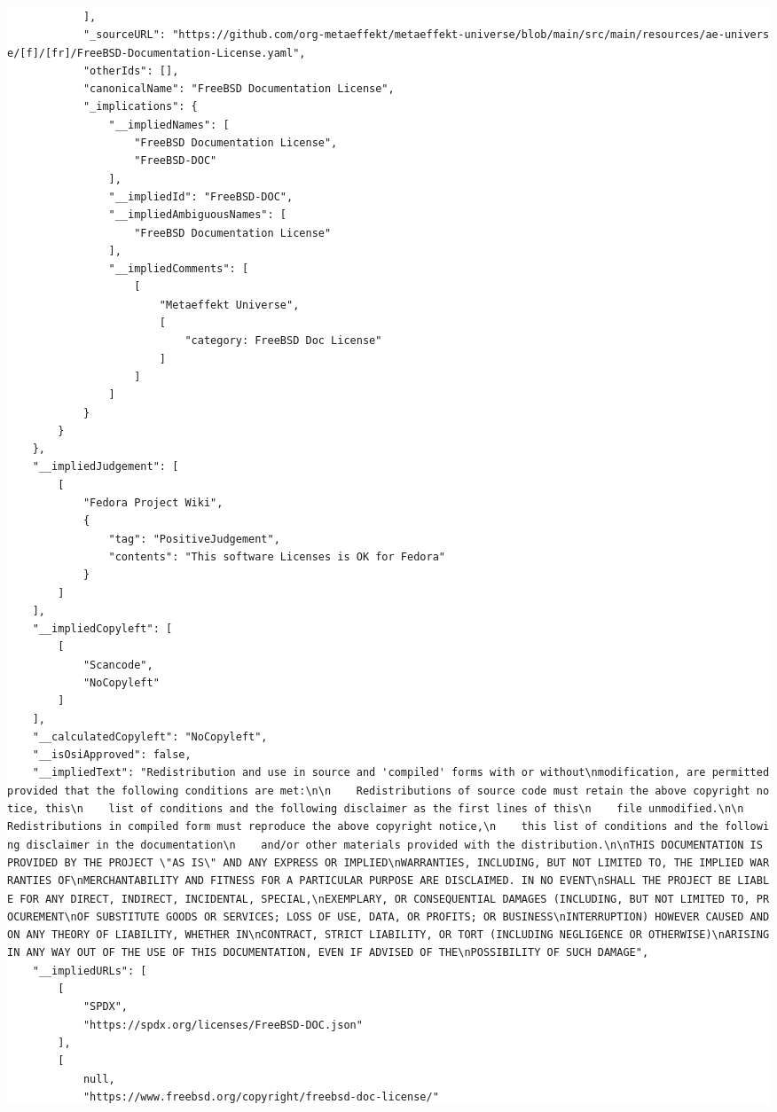                ],
                "_sourceURL": "https://github.com/org-metaeffekt/metaeffekt-universe/blob/main/src/main/resources/ae-universe/[f]/[fr]/FreeBSD-Documentation-License.yaml",
                "otherIds": [],
                "canonicalName": "FreeBSD Documentation License",
                "_implications": {
                    "__impliedNames": [
                        "FreeBSD Documentation License",
                        "FreeBSD-DOC"
                    ],
                    "__impliedId": "FreeBSD-DOC",
                    "__impliedAmbiguousNames": [
                        "FreeBSD Documentation License"
                    ],
                    "__impliedComments": [
                        [
                            "Metaeffekt Universe",
                            [
                                "category: FreeBSD Doc License"
                            ]
                        ]
                    ]
                }
            }
        },
        "__impliedJudgement": [
            [
                "Fedora Project Wiki",
                {
                    "tag": "PositiveJudgement",
                    "contents": "This software Licenses is OK for Fedora"
                }
            ]
        ],
        "__impliedCopyleft": [
            [
                "Scancode",
                "NoCopyleft"
            ]
        ],
        "__calculatedCopyleft": "NoCopyleft",
        "__isOsiApproved": false,
        "__impliedText": "Redistribution and use in source and 'compiled' forms with or without\nmodification, are permitted provided that the following conditions are met:\n\n    Redistributions of source code must retain the above copyright notice, this\n    list of conditions and the following disclaimer as the first lines of this\n    file unmodified.\n\n    Redistributions in compiled form must reproduce the above copyright notice,\n    this list of conditions and the following disclaimer in the documentation\n    and/or other materials provided with the distribution.\n\nTHIS DOCUMENTATION IS PROVIDED BY THE PROJECT \"AS IS\" AND ANY EXPRESS OR IMPLIED\nWARRANTIES, INCLUDING, BUT NOT LIMITED TO, THE IMPLIED WARRANTIES OF\nMERCHANTABILITY AND FITNESS FOR A PARTICULAR PURPOSE ARE DISCLAIMED. IN NO EVENT\nSHALL THE PROJECT BE LIABLE FOR ANY DIRECT, INDIRECT, INCIDENTAL, SPECIAL,\nEXEMPLARY, OR CONSEQUENTIAL DAMAGES (INCLUDING, BUT NOT LIMITED TO, PROCUREMENT\nOF SUBSTITUTE GOODS OR SERVICES; LOSS OF USE, DATA, OR PROFITS; OR BUSINESS\nINTERRUPTION) HOWEVER CAUSED AND ON ANY THEORY OF LIABILITY, WHETHER IN\nCONTRACT, STRICT LIABILITY, OR TORT (INCLUDING NEGLIGENCE OR OTHERWISE)\nARISING IN ANY WAY OUT OF THE USE OF THIS DOCUMENTATION, EVEN IF ADVISED OF THE\nPOSSIBILITY OF SUCH DAMAGE",
        "__impliedURLs": [
            [
                "SPDX",
                "https://spdx.org/licenses/FreeBSD-DOC.json"
            ],
            [
                null,
                "https://www.freebsd.org/copyright/freebsd-doc-license/"